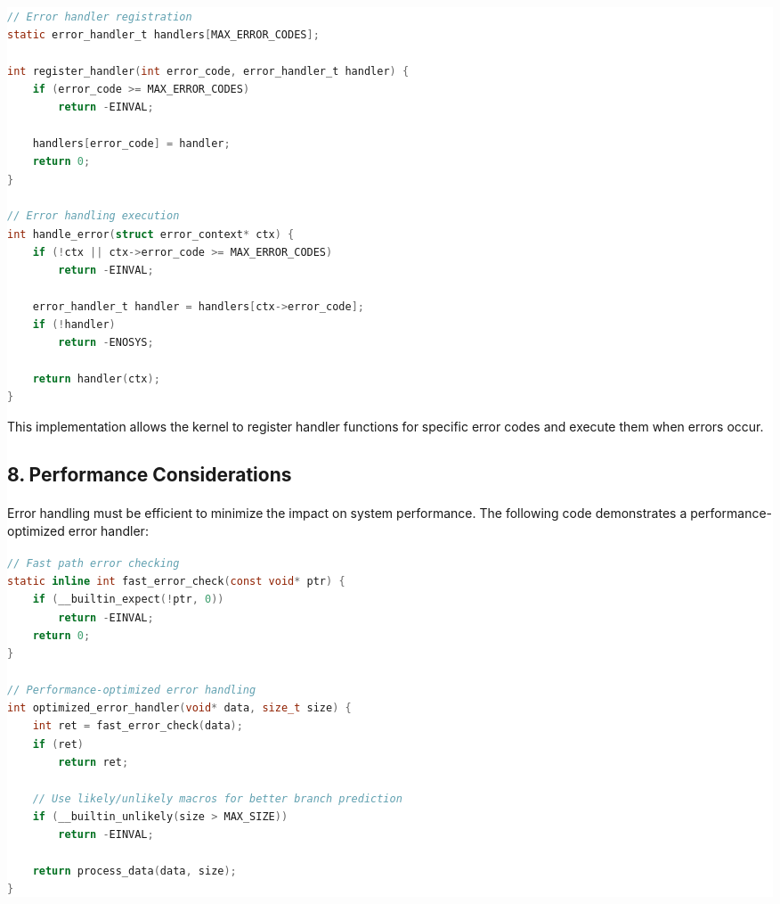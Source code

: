 ```c
// Error handler registration
static error_handler_t handlers[MAX_ERROR_CODES];

int register_handler(int error_code, error_handler_t handler) {
    if (error_code >= MAX_ERROR_CODES)
        return -EINVAL;

    handlers[error_code] = handler;
    return 0;
}

// Error handling execution
int handle_error(struct error_context* ctx) {
    if (!ctx || ctx->error_code >= MAX_ERROR_CODES)
        return -EINVAL;

    error_handler_t handler = handlers[ctx->error_code];
    if (!handler)
        return -ENOSYS;

    return handler(ctx);
}
```

This implementation allows the kernel to register handler functions for specific error codes and execute them when errors occur.



## 8. Performance Considerations

Error handling must be efficient to minimize the impact on system performance. The following code demonstrates a performance-optimized error handler:

```c
// Fast path error checking
static inline int fast_error_check(const void* ptr) {
    if (__builtin_expect(!ptr, 0))
        return -EINVAL;
    return 0;
}

// Performance-optimized error handling
int optimized_error_handler(void* data, size_t size) {
    int ret = fast_error_check(data);
    if (ret)
        return ret;

    // Use likely/unlikely macros for better branch prediction
    if (__builtin_unlikely(size > MAX_SIZE))
        return -EINVAL;

    return process_data(data, size);
}
```

